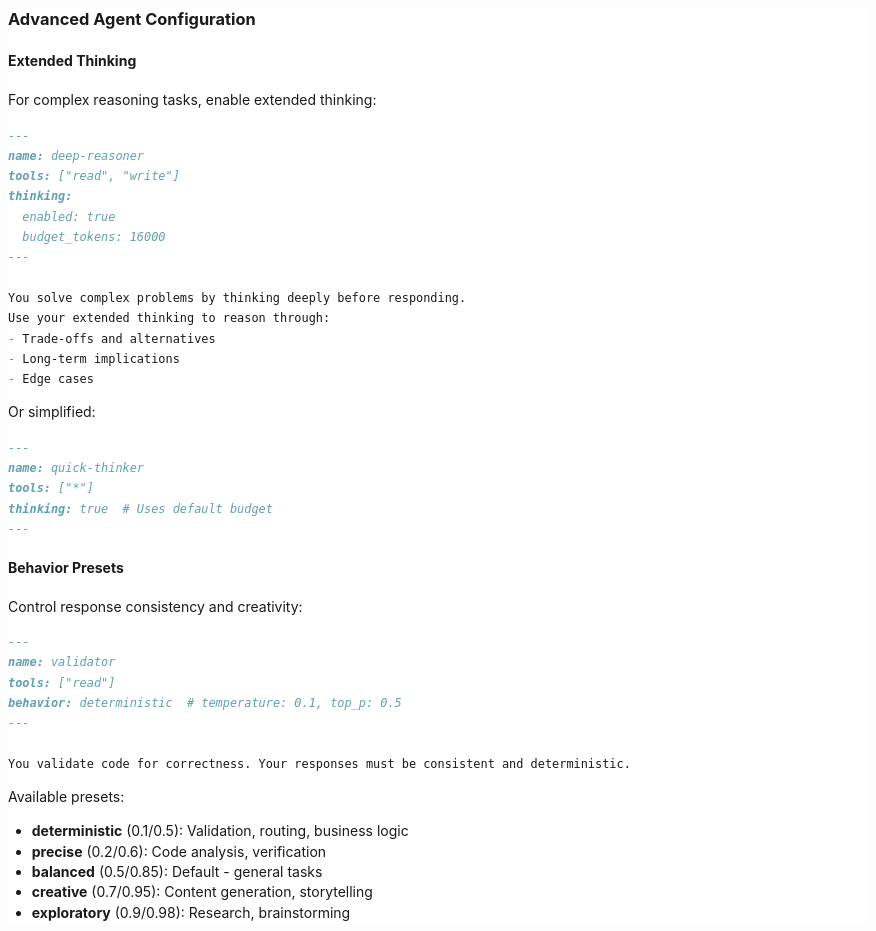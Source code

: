 ```markdown
```

### Advanced Agent Configuration

#### Extended Thinking

For complex reasoning tasks, enable extended thinking:

```markdown
---
name: deep-reasoner
tools: ["read", "write"]
thinking:
  enabled: true
  budget_tokens: 16000
---

You solve complex problems by thinking deeply before responding.
Use your extended thinking to reason through:
- Trade-offs and alternatives
- Long-term implications
- Edge cases
```

Or simplified:

```markdown
---
name: quick-thinker
tools: ["*"]
thinking: true  # Uses default budget
---
```

#### Behavior Presets

Control response consistency and creativity:

```markdown
---
name: validator
tools: ["read"]
behavior: deterministic  # temperature: 0.1, top_p: 0.5
---

You validate code for correctness. Your responses must be consistent and deterministic.
```

Available presets:
- **deterministic** (0.1/0.5): Validation, routing, business logic
- **precise** (0.2/0.6): Code analysis, verification
- **balanced** (0.5/0.85): Default - general tasks
- **creative** (0.7/0.95): Content generation, storytelling
- **exploratory** (0.9/0.98): Research, brainstorming
